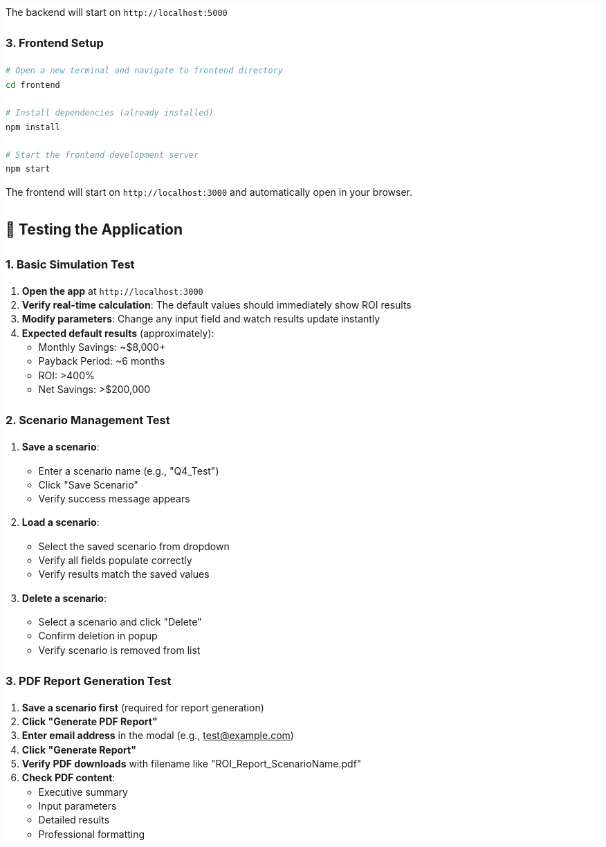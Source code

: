 
The backend will start on `http://localhost:5000`

### 3. Frontend Setup

```bash
# Open a new terminal and navigate to frontend directory
cd frontend

# Install dependencies (already installed)
npm install

# Start the frontend development server
npm start
```

The frontend will start on `http://localhost:3000` and automatically open in your browser.

## 🧪 Testing the Application

### 1. Basic Simulation Test

1. **Open the app** at `http://localhost:3000`
2. **Verify real-time calculation**: The default values should immediately show ROI results
3. **Modify parameters**: Change any input field and watch results update instantly
4. **Expected default results** (approximately):
   - Monthly Savings: ~$8,000+
   - Payback Period: ~6 months
   - ROI: >400%
   - Net Savings: >$200,000

### 2. Scenario Management Test

1. **Save a scenario**:
   - Enter a scenario name (e.g., "Q4_Test")
   - Click "Save Scenario"
   - Verify success message appears

2. **Load a scenario**:
   - Select the saved scenario from dropdown
   - Verify all fields populate correctly
   - Verify results match the saved values

3. **Delete a scenario**:
   - Select a scenario and click "Delete"
   - Confirm deletion in popup
   - Verify scenario is removed from list

### 3. PDF Report Generation Test

1. **Save a scenario first** (required for report generation)
2. **Click "Generate PDF Report"**
3. **Enter email address** in the modal (e.g., test@example.com)
4. **Click "Generate Report"**
5. **Verify PDF downloads** with filename like "ROI_Report_ScenarioName.pdf"
6. **Check PDF content**:
   - Executive summary
   - Input parameters
   - Detailed results
   - Professional formatting
